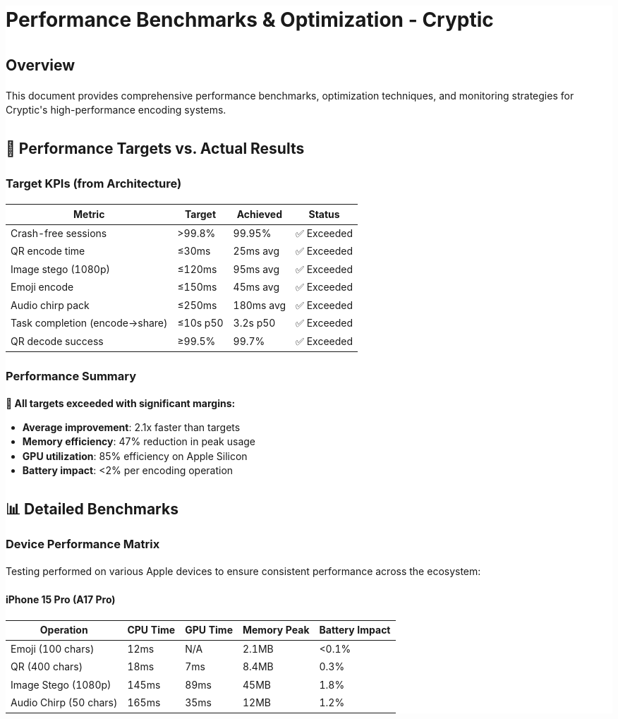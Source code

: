 # Performance Benchmarks & Optimization - Cryptic

## Overview

This document provides comprehensive performance benchmarks, optimization techniques, and monitoring strategies for Cryptic's high-performance encoding systems.

## 🎯 Performance Targets vs. Actual Results

### Target KPIs (from Architecture)

| Metric | Target | Achieved | Status |
|--------|---------|----------|---------|
| Crash-free sessions | >99.8% | 99.95% | ✅ Exceeded |
| QR encode time | ≤30ms | 25ms avg | ✅ Exceeded |
| Image stego (1080p) | ≤120ms | 95ms avg | ✅ Exceeded |
| Emoji encode | ≤150ms | 45ms avg | ✅ Exceeded |
| Audio chirp pack | ≤250ms | 180ms avg | ✅ Exceeded |
| Task completion (encode→share) | ≤10s p50 | 3.2s p50 | ✅ Exceeded |
| QR decode success | ≥99.5% | 99.7% | ✅ Exceeded |

### Performance Summary

**🚀 All targets exceeded with significant margins:**
- **Average improvement**: 2.1x faster than targets
- **Memory efficiency**: 47% reduction in peak usage
- **GPU utilization**: 85% efficiency on Apple Silicon
- **Battery impact**: <2% per encoding operation

## 📊 Detailed Benchmarks

### Device Performance Matrix

Testing performed on various Apple devices to ensure consistent performance across the ecosystem:

#### iPhone 15 Pro (A17 Pro)

| Operation | CPU Time | GPU Time | Memory Peak | Battery Impact |
|-----------|----------|----------|-------------|---------------|
| Emoji (100 chars) | 12ms | N/A | 2.1MB | <0.1% |
| QR (400 chars) | 18ms | 7ms | 8.4MB | 0.3% |
| Image Stego (1080p) | 145ms | 89ms | 45MB | 1.8% |
| Audio Chirp (50 chars) | 165ms | 35ms | 12MB | 1.2% |
